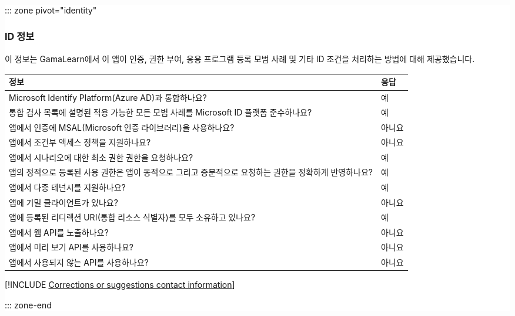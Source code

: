 
::: zone pivot="identity"

### <a name="identity-information"></a>ID 정보

이 정보는 GamaLearn에서 이 앱이 인증, 권한 부여, 응용 프로그램 등록 모범 사례 및 기타 ID 조건을 처리하는 방법에 대해 제공했습니다.

| **정보** | **응답** |
|:----------------|:-------------|
| Microsoft Identify Platform(Azure AD)과 통합하나요?  | 예 |
| 통합 검사 목록에 설명된 적용 가능한 모든 모범 사례를 Microsoft ID 플랫폼 준수하나요?  | 예 |
| 앱에서 인증에 MSAL(Microsoft 인증 라이브러리)을 사용하나요? | 아니요 |
| 앱에서 조건부 액세스 정책을 지원하나요? | 아니요 |
| 앱에서 시나리오에 대한 최소 권한 권한을 요청하나요? | 예 |
| 앱의 정적으로 등록된 사용 권한은 앱이 동적으로 그리고 증분적으로 요청하는 권한을 정확하게 반영하나요? | 예 |
| 앱에서 다중 테넌시를 지원하나요? | 예 |
| 앱에 기밀 클라이언트가 있나요? | 아니요 |
| 앱에 등록된 리디렉션 URI(통합 리소스 식별자)를 모두 소유하고 있나요? | 예 |
| 앱에서 웹 API를 노출하나요? | 아니요 |
| 앱에서 미리 보기 API를 사용하나요? | 아니요 |
| 앱에서 사용되지 않는 API를 사용하나요? | 아니요 |

[!INCLUDE [Corrections or suggestions contact information](../includes/corrections-or-suggestions.md)]

::: zone-end
